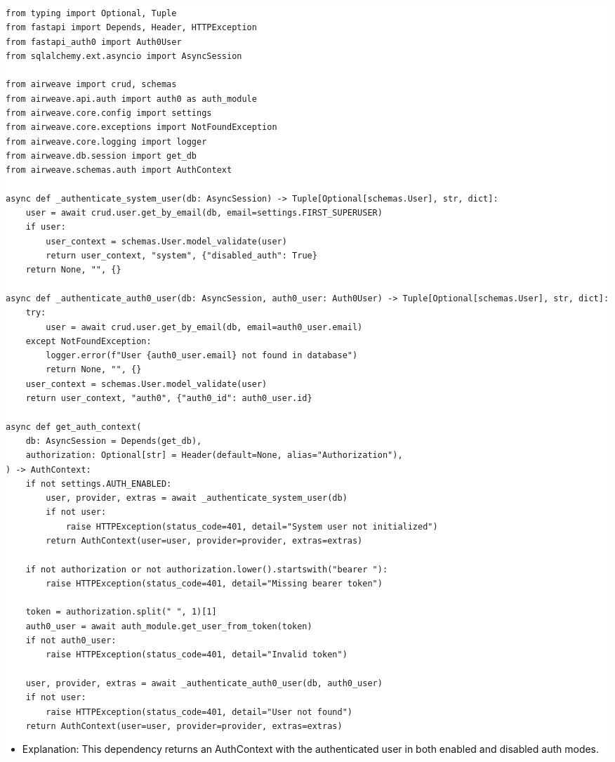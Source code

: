     from typing import Optional, Tuple
    from fastapi import Depends, Header, HTTPException
    from fastapi_auth0 import Auth0User
    from sqlalchemy.ext.asyncio import AsyncSession

    from airweave import crud, schemas
    from airweave.api.auth import auth0 as auth_module
    from airweave.core.config import settings
    from airweave.core.exceptions import NotFoundException
    from airweave.core.logging import logger
    from airweave.db.session import get_db
    from airweave.schemas.auth import AuthContext

    async def _authenticate_system_user(db: AsyncSession) -> Tuple[Optional[schemas.User], str, dict]:
        user = await crud.user.get_by_email(db, email=settings.FIRST_SUPERUSER)
        if user:
            user_context = schemas.User.model_validate(user)
            return user_context, "system", {"disabled_auth": True}
        return None, "", {}

    async def _authenticate_auth0_user(db: AsyncSession, auth0_user: Auth0User) -> Tuple[Optional[schemas.User], str, dict]:
        try:
            user = await crud.user.get_by_email(db, email=auth0_user.email)
        except NotFoundException:
            logger.error(f"User {auth0_user.email} not found in database")
            return None, "", {}
        user_context = schemas.User.model_validate(user)
        return user_context, "auth0", {"auth0_id": auth0_user.id}

    async def get_auth_context(
        db: AsyncSession = Depends(get_db),
        authorization: Optional[str] = Header(default=None, alias="Authorization"),
    ) -> AuthContext:
        if not settings.AUTH_ENABLED:
            user, provider, extras = await _authenticate_system_user(db)
            if not user:
                raise HTTPException(status_code=401, detail="System user not initialized")
            return AuthContext(user=user, provider=provider, extras=extras)

        if not authorization or not authorization.lower().startswith("bearer "):
            raise HTTPException(status_code=401, detail="Missing bearer token")

        token = authorization.split(" ", 1)[1]
        auth0_user = await auth_module.get_user_from_token(token)
        if not auth0_user:
            raise HTTPException(status_code=401, detail="Invalid token")

        user, provider, extras = await _authenticate_auth0_user(db, auth0_user)
        if not user:
            raise HTTPException(status_code=401, detail="User not found")
        return AuthContext(user=user, provider=provider, extras=extras)

- Explanation: This dependency returns an AuthContext with the authenticated user in both enabled and disabled auth modes.
